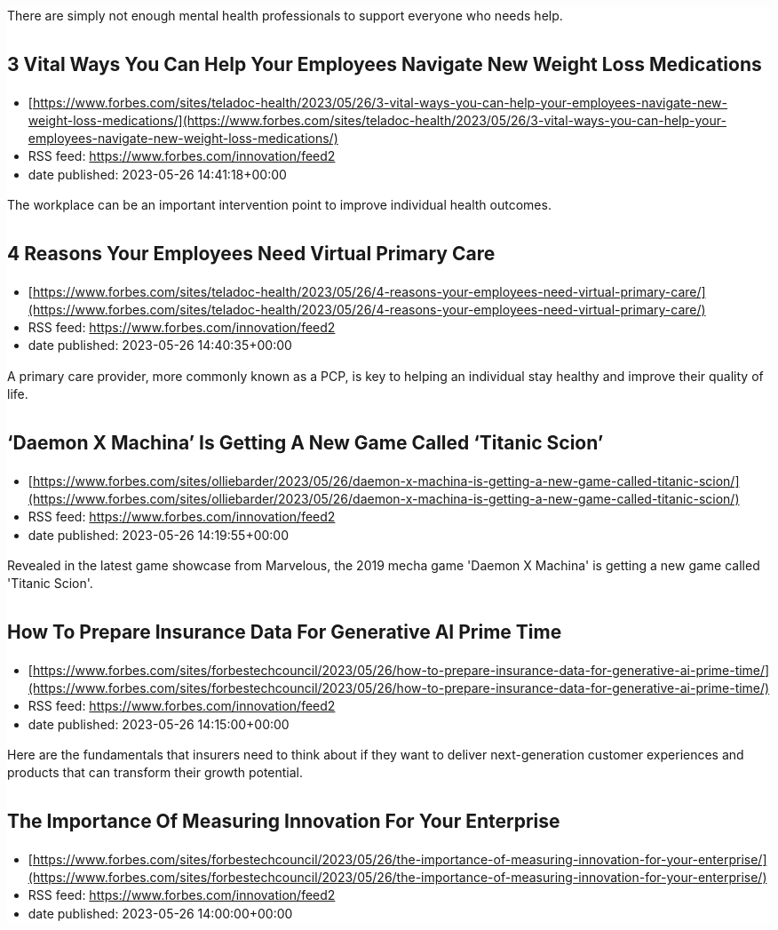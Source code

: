 There are simply not enough mental health professionals to support everyone who needs help.

## 3 Vital Ways You Can Help Your Employees Navigate New Weight Loss Medications
 - [https://www.forbes.com/sites/teladoc-health/2023/05/26/3-vital-ways-you-can-help-your-employees-navigate-new-weight-loss-medications/](https://www.forbes.com/sites/teladoc-health/2023/05/26/3-vital-ways-you-can-help-your-employees-navigate-new-weight-loss-medications/)
 - RSS feed: https://www.forbes.com/innovation/feed2
 - date published: 2023-05-26 14:41:18+00:00

The workplace can be an important intervention point to improve individual health outcomes.

## 4 Reasons Your Employees Need Virtual Primary Care
 - [https://www.forbes.com/sites/teladoc-health/2023/05/26/4-reasons-your-employees-need-virtual-primary-care/](https://www.forbes.com/sites/teladoc-health/2023/05/26/4-reasons-your-employees-need-virtual-primary-care/)
 - RSS feed: https://www.forbes.com/innovation/feed2
 - date published: 2023-05-26 14:40:35+00:00

A primary care provider, more commonly known as a PCP, is key to helping an individual stay healthy and improve their quality of life.

## ‘Daemon X Machina’ Is Getting A New Game Called ‘Titanic Scion’
 - [https://www.forbes.com/sites/olliebarder/2023/05/26/daemon-x-machina-is-getting-a-new-game-called-titanic-scion/](https://www.forbes.com/sites/olliebarder/2023/05/26/daemon-x-machina-is-getting-a-new-game-called-titanic-scion/)
 - RSS feed: https://www.forbes.com/innovation/feed2
 - date published: 2023-05-26 14:19:55+00:00

Revealed in the latest game showcase from Marvelous, the 2019 mecha game 'Daemon X Machina' is getting a new game called 'Titanic Scion'.

## How To Prepare Insurance Data For Generative AI Prime Time
 - [https://www.forbes.com/sites/forbestechcouncil/2023/05/26/how-to-prepare-insurance-data-for-generative-ai-prime-time/](https://www.forbes.com/sites/forbestechcouncil/2023/05/26/how-to-prepare-insurance-data-for-generative-ai-prime-time/)
 - RSS feed: https://www.forbes.com/innovation/feed2
 - date published: 2023-05-26 14:15:00+00:00

Here are the fundamentals that insurers need to think about if they want to deliver next-generation customer experiences and products that can transform their growth potential.

## The Importance Of Measuring Innovation For Your Enterprise
 - [https://www.forbes.com/sites/forbestechcouncil/2023/05/26/the-importance-of-measuring-innovation-for-your-enterprise/](https://www.forbes.com/sites/forbestechcouncil/2023/05/26/the-importance-of-measuring-innovation-for-your-enterprise/)
 - RSS feed: https://www.forbes.com/innovation/feed2
 - date published: 2023-05-26 14:00:00+00:00
